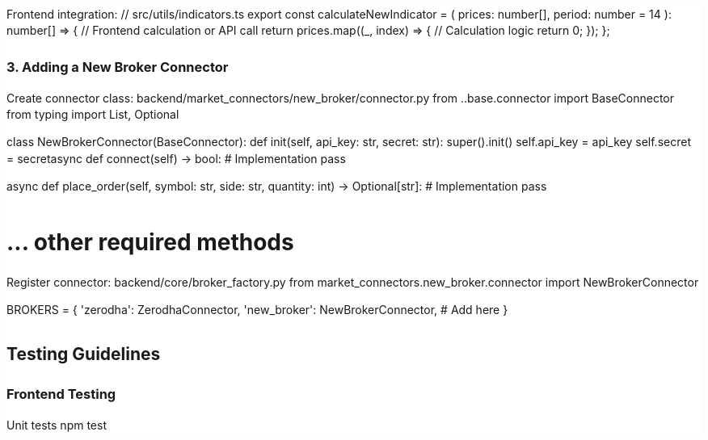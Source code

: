 Frontend integration:
// src/utils/indicators.ts
export const calculateNewIndicator = (
prices: number[],
period: number = 14
): number[] => {
// Frontend calculation or API call
return prices.map((_, index) => {
// Calculation logic
return 0;
});
};
### 3. Adding a New Broker Connector

Create connector class:
backend/market_connectors/new_broker/connector.py
from ..base.connector import BaseConnector
from typing import List, Optional

class NewBrokerConnector(BaseConnector):
def init(self, api_key: str, secret: str):
super().init()
self.api_key = api_key
self.secret = secretasync def connect(self) -> bool:
    # Implementation
    pass

async def place_order(self, symbol: str, side: str, quantity: int) -> Optional[str]:
    # Implementation
    pass

# ... other required methods

Register connector:
backend/core/broker_factory.py
from market_connectors.new_broker.connector import NewBrokerConnector

BROKERS = {
'zerodha': ZerodhaConnector,
'new_broker': NewBrokerConnector, # Add here
}


## Testing Guidelines

### Frontend Testing
Unit tests
npm test
